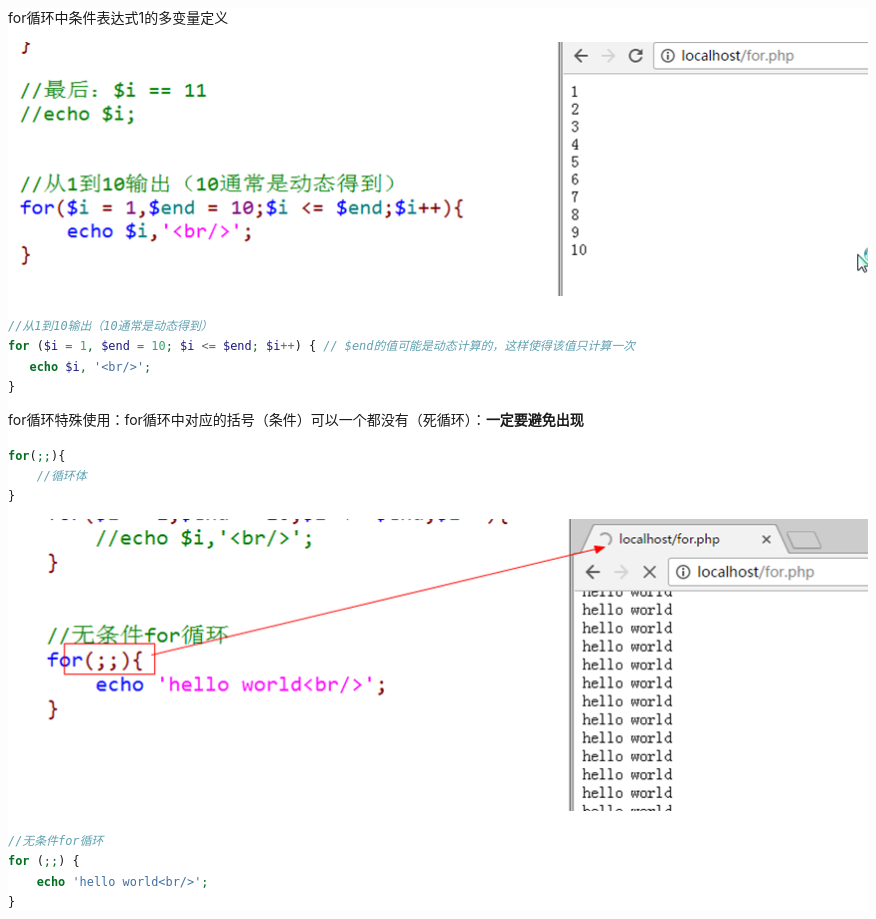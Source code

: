 for循环中条件表达式1的多变量定义

![image-20230908181038086](day03.assets/image-20230908181038086.png)

 ```php
 //从1到10输出（10通常是动态得到）
 for ($i = 1, $end = 10; $i <= $end; $i++) { // $end的值可能是动态计算的，这样使得该值只计算一次
 	echo $i, '<br/>';
 }
 ```



for循环特殊使用：for循环中对应的括号（条件）可以一个都没有（死循环）：**一定要避免出现**

```php
for(;;){
    //循环体
}
```



![image-20230908181028567](day03.assets/image-20230908181028567.png)

```php
//无条件for循环
for (;;) {
	echo 'hello world<br/>';
}
```
